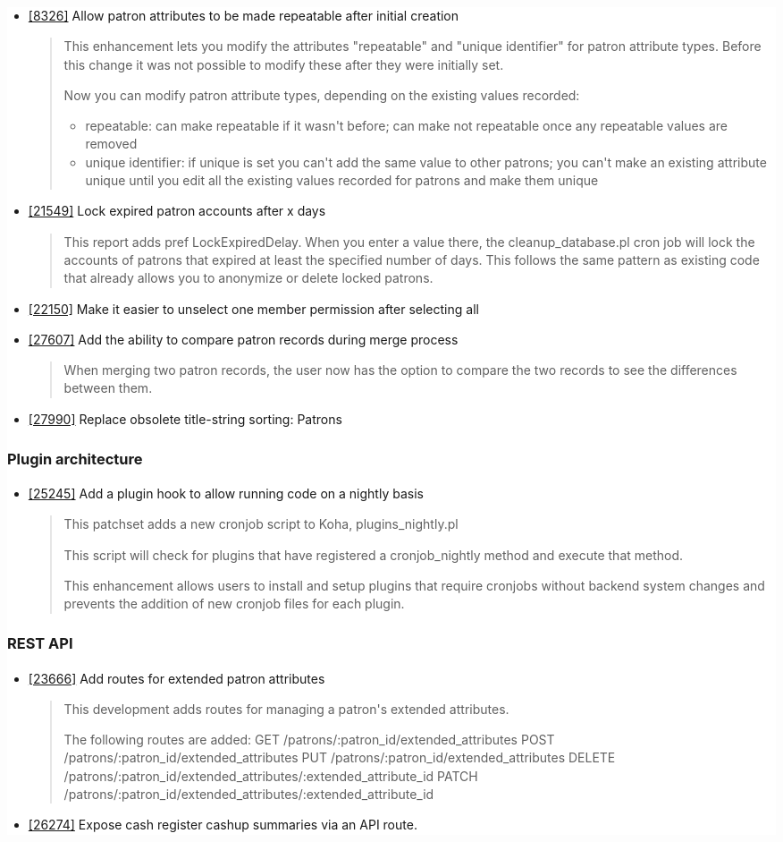 - [[8326]](http://bugs.koha-community.org/bugzilla3/show_bug.cgi?id=8326) Allow patron attributes to be made repeatable after initial creation

  >This enhancement lets you modify the attributes "repeatable" and "unique identifier" for patron attribute types. Before this change it was not possible to modify these after they were initially set.
  >
  >Now you can modify patron attribute types, depending on the existing values recorded:
  >- repeatable: can make repeatable if it wasn't before; can make not repeatable once any repeatable values are removed
  >- unique identifier: if unique is set you can't add the same value to other patrons; you can't make an existing attribute unique until you edit all the existing values recorded for patrons and make them unique
- [[21549]](http://bugs.koha-community.org/bugzilla3/show_bug.cgi?id=21549) Lock expired patron accounts after x days

  >This report adds pref LockExpiredDelay. When you enter a value there, the cleanup_database.pl cron job will lock the accounts of patrons that expired at least the specified number of days.
  >This follows the same pattern as existing code that already allows you to anonymize or delete locked patrons.
- [[22150]](http://bugs.koha-community.org/bugzilla3/show_bug.cgi?id=22150) Make it easier to unselect one member permission after selecting all
- [[27607]](http://bugs.koha-community.org/bugzilla3/show_bug.cgi?id=27607) Add the ability to compare patron records during merge process

  >When merging two patron records, the user now has the option to compare the two records to see the differences between them.
- [[27990]](http://bugs.koha-community.org/bugzilla3/show_bug.cgi?id=27990) Replace obsolete title-string sorting: Patrons

### Plugin architecture

- [[25245]](http://bugs.koha-community.org/bugzilla3/show_bug.cgi?id=25245) Add a plugin hook to allow running code on a nightly basis

  >This patchset adds a new cronjob script to Koha, plugins_nightly.pl
  >
  >This script will check for plugins that have registered a cronjob_nightly method and execute that method.
  >
  >This enhancement allows users to install and setup plugins that require cronjobs without backend system changes and prevents the addition of new cronjob files for each plugin.

### REST API

- [[23666]](http://bugs.koha-community.org/bugzilla3/show_bug.cgi?id=23666) Add routes for extended patron attributes

  >This development adds routes for managing a patron's extended attributes.
  >
  >The following routes are added:
  >GET    /patrons/:patron_id/extended_attributes
  >POST   /patrons/:patron_id/extended_attributes
  >PUT    /patrons/:patron_id/extended_attributes
  >DELETE /patrons/:patron_id/extended_attributes/:extended_attribute_id
  >PATCH  /patrons/:patron_id/extended_attributes/:extended_attribute_id
- [[26274]](http://bugs.koha-community.org/bugzilla3/show_bug.cgi?id=26274) Expose cash register cashup summaries via an API route.
